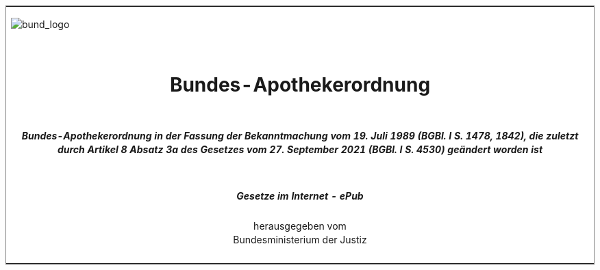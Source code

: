 <span id="DECKBLATT.html"></span>

<table border="0" frame="border" width="100%">

<tr valign="top">

<td align="left">

![bund\_logo](BfJ_2021_Web_de_de.gif)

</td>

<td align="right">

 

</td>

</tr>

<tr align="center" valign="middle">

<td colspan="2">

# Bundes-Apothekerordnung

</td>

</tr>

<tr align="center" valign="middle">

<td colspan="2">

##### Bundes-Apothekerordnung in der Fassung der Bekanntmachung vom 19. Juli 1989 (BGBl. I S. 1478, 1842), die zuletzt durch Artikel 8 Absatz 3a des Gesetzes vom 27. September 2021 (BGBl. I S. 4530) geändert worden ist

</td>

</tr>

<tr align="center" valign="middle">

<td colspan="2">

  
  

##### Gesetze im Internet - ePub  
  
herausgegeben vom  
Bundesministerium der Justiz

</td>

</tr>

<tr align="center" valign="bottom">

<td colspan="2">
